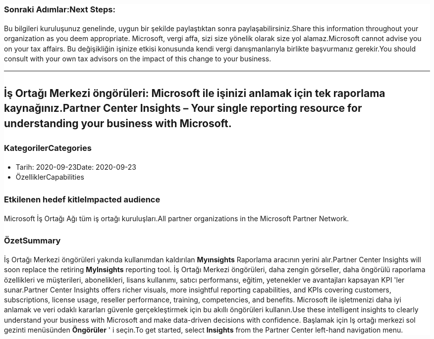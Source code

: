 ### <a name="next-steps"></a><span data-ttu-id="1b221-264">Sonraki Adımlar:</span><span class="sxs-lookup"><span data-stu-id="1b221-264">Next Steps:</span></span>

<span data-ttu-id="1b221-265">Bu bilgileri kuruluşunuz genelinde, uygun bir şekilde paylaştıktan sonra paylaşabilirsiniz.</span><span class="sxs-lookup"><span data-stu-id="1b221-265">Share this information throughout your organization as you deem appropriate.</span></span> <span data-ttu-id="1b221-266">Microsoft, vergi affa, sizi size yönelik olarak size yol alamaz.</span><span class="sxs-lookup"><span data-stu-id="1b221-266">Microsoft cannot advise you on your tax affairs.</span></span> <span data-ttu-id="1b221-267">Bu değişikliğin işinize etkisi konusunda kendi vergi danışmanlarıyla birlikte başvurmanız gerekir.</span><span class="sxs-lookup"><span data-stu-id="1b221-267">You should consult with your own tax advisors on the impact of this change to your business.</span></span> 
________________

## <a name="partner-center-insights--your-single-reporting-resource-for-understanding-your-business-with-microsoft"></a><a name="10"></a><span data-ttu-id="1b221-268">İş Ortağı Merkezi öngörüleri: Microsoft ile işinizi anlamak için tek raporlama kaynağınız.</span><span class="sxs-lookup"><span data-stu-id="1b221-268">Partner Center Insights – Your single reporting resource for understanding your business with Microsoft.</span></span>

### <a name="categories"></a><span data-ttu-id="1b221-269">Kategoriler</span><span class="sxs-lookup"><span data-stu-id="1b221-269">Categories</span></span>

- <span data-ttu-id="1b221-270">Tarih: 2020-09-23</span><span class="sxs-lookup"><span data-stu-id="1b221-270">Date: 2020-09-23</span></span>
- <span data-ttu-id="1b221-271">Özellikler</span><span class="sxs-lookup"><span data-stu-id="1b221-271">Capabilities</span></span>

### <a name="impacted-audience"></a><span data-ttu-id="1b221-272">Etkilenen hedef kitle</span><span class="sxs-lookup"><span data-stu-id="1b221-272">Impacted audience</span></span>

<span data-ttu-id="1b221-273">Microsoft İş Ortağı Ağı tüm iş ortağı kuruluşları.</span><span class="sxs-lookup"><span data-stu-id="1b221-273">All partner organizations in the Microsoft Partner Network.</span></span> 

### <a name="summary"></a><span data-ttu-id="1b221-274">Özet</span><span class="sxs-lookup"><span data-stu-id="1b221-274">Summary</span></span> 

<span data-ttu-id="1b221-275">İş Ortağı Merkezi öngörüleri yakında kullanımdan kaldırılan **Myınsights** Raporlama aracının yerini alır.</span><span class="sxs-lookup"><span data-stu-id="1b221-275">Partner Center Insights will soon replace the retiring **MyInsights** reporting tool.</span></span> <span data-ttu-id="1b221-276">İş Ortağı Merkezi öngörüleri, daha zengin görseller, daha öngörülü raporlama özellikleri ve müşterileri, abonelikleri, lisans kullanımı, satıcı performansı, eğitim, yetenekler ve avantajları kapsayan KPI 'ler sunar.</span><span class="sxs-lookup"><span data-stu-id="1b221-276">Partner Center Insights offers richer visuals, more insightful reporting capabilities, and KPIs covering customers, subscriptions, license usage, reseller performance, training, competencies, and benefits.</span></span> <span data-ttu-id="1b221-277">Microsoft ile işletmenizi daha iyi anlamak ve veri odaklı kararları güvenle gerçekleştirmek için bu akıllı öngörüleri kullanın.</span><span class="sxs-lookup"><span data-stu-id="1b221-277">Use these intelligent insights to clearly understand your business with Microsoft and make data-driven decisions with confidence.</span></span> <span data-ttu-id="1b221-278">Başlamak için Iş ortağı merkezi sol gezinti menüsünden **Öngörüler** ' i seçin.</span><span class="sxs-lookup"><span data-stu-id="1b221-278">To get started, select **Insights** from the Partner Center left-hand navigation menu.</span></span>

